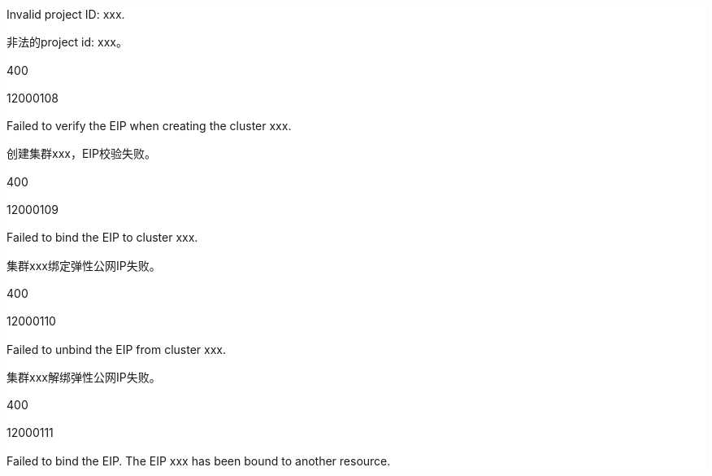 <td class="cellrowborder" valign="top" width="26.66733326667333%" headers="mcps1.1.5.1.3 "><p id="p8968192618599"><a name="p8968192618599"></a><a name="p8968192618599"></a>Invalid project ID: xxx.</p>
</td>
<td class="cellrowborder" valign="top" width="26.66733326667333%" headers="mcps1.1.5.1.4 "><p id="p20968326135915"><a name="p20968326135915"></a><a name="p20968326135915"></a>非法的project id: xxx。</p>
</td>
</tr>
<tr id="row16481326145915"><td class="cellrowborder" valign="top" width="19.998000199980005%" headers="mcps1.1.5.1.1 "><p id="p6968112615913"><a name="p6968112615913"></a><a name="p6968112615913"></a>400</p>
</td>
<td class="cellrowborder" valign="top" width="26.66733326667333%" headers="mcps1.1.5.1.2 "><p id="p109697261595"><a name="p109697261595"></a><a name="p109697261595"></a>12000108</p>
</td>
<td class="cellrowborder" valign="top" width="26.66733326667333%" headers="mcps1.1.5.1.3 "><p id="p179690269592"><a name="p179690269592"></a><a name="p179690269592"></a>Failed to verify the EIP when creating the cluster xxx.</p>
</td>
<td class="cellrowborder" valign="top" width="26.66733326667333%" headers="mcps1.1.5.1.4 "><p id="p796902625914"><a name="p796902625914"></a><a name="p796902625914"></a>创建集群xxx，EIP校验失败。</p>
</td>
</tr>
<tr id="row1564820268596"><td class="cellrowborder" valign="top" width="19.998000199980005%" headers="mcps1.1.5.1.1 "><p id="p1996952620593"><a name="p1996952620593"></a><a name="p1996952620593"></a>400</p>
</td>
<td class="cellrowborder" valign="top" width="26.66733326667333%" headers="mcps1.1.5.1.2 "><p id="p139691126125914"><a name="p139691126125914"></a><a name="p139691126125914"></a>12000109</p>
</td>
<td class="cellrowborder" valign="top" width="26.66733326667333%" headers="mcps1.1.5.1.3 "><p id="p797012269598"><a name="p797012269598"></a><a name="p797012269598"></a>Failed to bind the EIP to cluster xxx.</p>
</td>
<td class="cellrowborder" valign="top" width="26.66733326667333%" headers="mcps1.1.5.1.4 "><p id="p5970326175915"><a name="p5970326175915"></a><a name="p5970326175915"></a>集群xxx绑定弹性公网IP失败。</p>
</td>
</tr>
<tr id="row116491226135911"><td class="cellrowborder" valign="top" width="19.998000199980005%" headers="mcps1.1.5.1.1 "><p id="p3970182635918"><a name="p3970182635918"></a><a name="p3970182635918"></a>400</p>
</td>
<td class="cellrowborder" valign="top" width="26.66733326667333%" headers="mcps1.1.5.1.2 "><p id="p097072614593"><a name="p097072614593"></a><a name="p097072614593"></a>12000110</p>
</td>
<td class="cellrowborder" valign="top" width="26.66733326667333%" headers="mcps1.1.5.1.3 "><p id="p189707268595"><a name="p189707268595"></a><a name="p189707268595"></a>Failed to unbind the EIP from cluster xxx.</p>
</td>
<td class="cellrowborder" valign="top" width="26.66733326667333%" headers="mcps1.1.5.1.4 "><p id="p89715266591"><a name="p89715266591"></a><a name="p89715266591"></a>集群xxx解绑弹性公网IP失败。</p>
</td>
</tr>
<tr id="row166491526145910"><td class="cellrowborder" valign="top" width="19.998000199980005%" headers="mcps1.1.5.1.1 "><p id="p597162645914"><a name="p597162645914"></a><a name="p597162645914"></a>400</p>
</td>
<td class="cellrowborder" valign="top" width="26.66733326667333%" headers="mcps1.1.5.1.2 "><p id="p1697111265597"><a name="p1697111265597"></a><a name="p1697111265597"></a>12000111</p>
</td>
<td class="cellrowborder" valign="top" width="26.66733326667333%" headers="mcps1.1.5.1.3 "><p id="p3971112620594"><a name="p3971112620594"></a><a name="p3971112620594"></a>Failed to bind the EIP. The EIP xxx has been bound to another resource.</p>
</td>